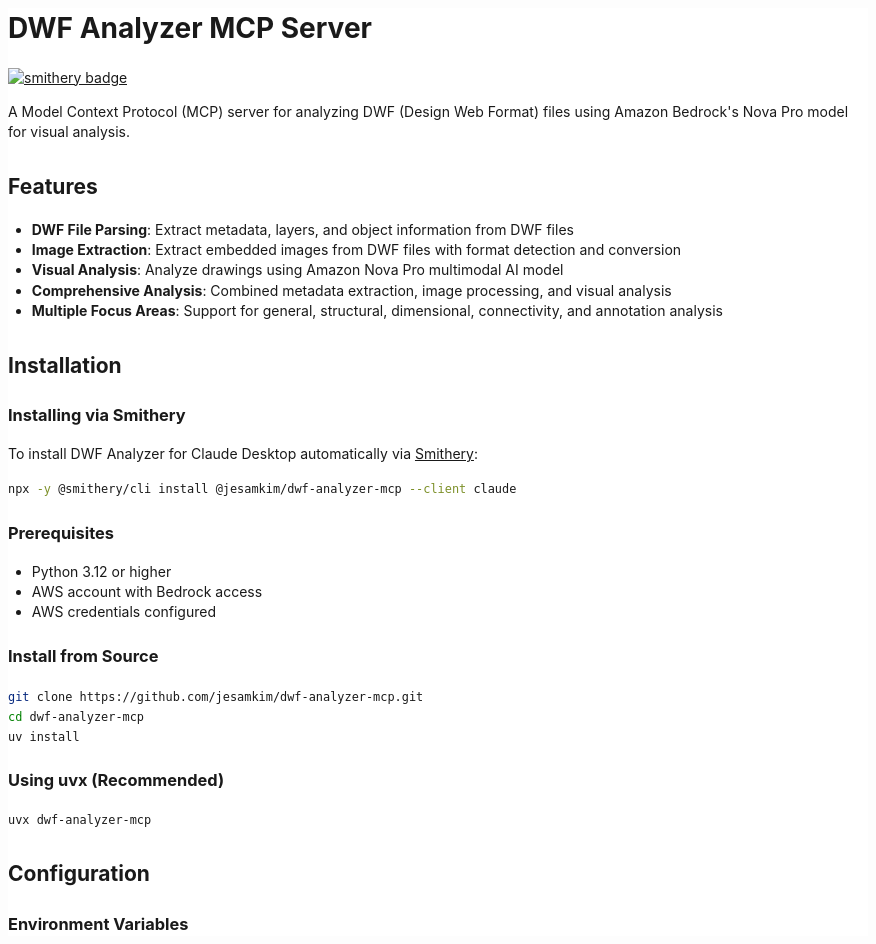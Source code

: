 # DWF Analyzer MCP Server

[![smithery badge](https://smithery.ai/badge/@jesamkim/dwf-analyzer-mcp)](https://smithery.ai/server/@jesamkim/dwf-analyzer-mcp)

A Model Context Protocol (MCP) server for analyzing DWF (Design Web Format) files using Amazon Bedrock's Nova Pro model for visual analysis.

## Features

- **DWF File Parsing**: Extract metadata, layers, and object information from DWF files
- **Image Extraction**: Extract embedded images from DWF files with format detection and conversion
- **Visual Analysis**: Analyze drawings using Amazon Nova Pro multimodal AI model
- **Comprehensive Analysis**: Combined metadata extraction, image processing, and visual analysis
- **Multiple Focus Areas**: Support for general, structural, dimensional, connectivity, and annotation analysis

## Installation

### Installing via Smithery

To install DWF Analyzer for Claude Desktop automatically via [Smithery](https://smithery.ai/server/@jesamkim/dwf-analyzer-mcp):

```bash
npx -y @smithery/cli install @jesamkim/dwf-analyzer-mcp --client claude
```

### Prerequisites

- Python 3.12 or higher
- AWS account with Bedrock access
- AWS credentials configured

### Install from Source

```bash
git clone https://github.com/jesamkim/dwf-analyzer-mcp.git
cd dwf-analyzer-mcp
uv install
```

### Using uvx (Recommended)

```bash
uvx dwf-analyzer-mcp
```

## Configuration

### Environment Variables
